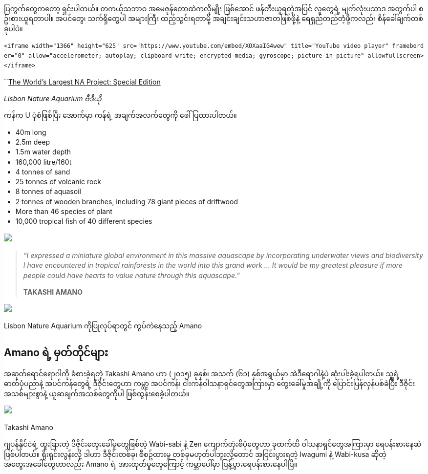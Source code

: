 ပြကွက်တွေကတော့ ရှင်းပါတယ်။ တကယ့်သဘာဝ အမေဇုန်တောထဲကလိုမျိုး ဖြစ်အောင် ဖန်တီးယူရတဲ့အပြင် လူတွေရဲ့ မျက်လုံးပသာဒ အတွက်ပါ စဥ်းစားယူရတာပါ။ အပင်တွေ၊ သက်ရှိတွေပါ အများကြီး ထည့်သွင်းရတာမို့ အချင်းချင်းသဟာဇာတဖြစ်ဖို့နဲ့ ရေရှည်တည်တံ့ဖို့ကလည်း စိန်ခေါ်ချက်တစ်ခုပါပဲ။

`<iframe width="1366" height="625" src="https://www.youtube.com/embed/XOXaaIG4wew" title="YouTube video player" frameborder="0" allow="accelerometer; autoplay; clipboard-write; encrypted-media; gyroscope; picture-in-picture" allowfullscreen></iframe>`

``[The World’s Largest NA Project: Special Edition](https://www.youtube.com/embed/XOXaaIG4wew?feature=oembed)

*Lisbon Nature Aquarium ဗီဒီယို*

ကန်က U ပုံစံဖြစ်ပြီး အောက်မှာ ကန်ရဲ့ အချက်အလက်တွေကို ဖေါ် ပြထားပါတယ်။

* 40m long
* 2.5m deep
* 1.5m water depth
* 160,000 litre/160t
* 4 tonnes of sand
* 25 tonnes of volcanic rock
* 8 tonnes of aquasoil
* 2 tonnes of wooden branches, including 78 giant pieces of driftwood
* More than 46 species of plant
* 10,000 tropical fish of 40 different species

![](https://i0.wp.com/www.aquamm.info/wp-content/uploads/2021/08/takashi-amano-nature-aquarium-lisbon-portugal-1024x614-1.jpg?resize=748%2C449&ssl=1)

> *“I expressed a miniature global environment in this massive aquascape by incorporating underwater views and biodiversity I have encountered in tropical rainforests in the world into this grand work … It would be my greatest pleasure if more people could have hearts to value nature through this aquascape.”*
>
> **TAKASHI AMANO**

![](https://i1.wp.com/www.aquamm.info/wp-content/uploads/2021/08/g_13.jpg?resize=740%2C452&ssl=1)

Lisbon Nature Aquarium ကိုပြုလုပ်ရာတွင် ကွပ်ကဲနေသည့် Amano

## Amano ရဲ့ မှတ်တိုင်များ

အဆုတ်ရောင်ရောဂါကို ခံစားခဲ့ရတဲ့ Takashi Amano ဟာ (၂၀၁၅) ခုနှစ်၊ အသက် (၆၁) နှစ်အရွယ်မှာ အဲဒီရောဂါနဲ့ပဲ ဆုံးပါးခဲ့ရပါတယ်။ သူ့ရဲ့ ဓာတ်ပုံပညာနဲ့ အပင်ကန်တွေရဲ့ ဒီဇိုင်းတွေဟာ ကမ္ဘာ့ အပင်ကန်၊ ငါးကန်ဝါသနာရှင်တွေအကြားမှာ တွေးခေါ်မှုအချို့ကို ပြောင်းပြန်လှန်ပစ်ခဲပြီး ဒီဇိုင်းအသစ်များစွာနဲ့ ယူဆချက်အသစ်တွေကိုပါ ဖြစ်ထွန်းစေခဲ့ပါတယ်။ 

![](https://i2.wp.com/www.aquamm.info/wp-content/uploads/2019/04/sage-of-aquariums.png?resize=661%2C441&ssl=1)

Takashi Amano

ဂျပန်နိုင်ငံရဲ့ ထူးခြားတဲ့ ဒီဇိုင်းတွေးခေါ်မှုတွေဖြစ်တဲ့ Wabi-sabi နဲ့ Zen ကျောက်တုံးစီပုံတွေဟာ ခုထက်ထိ ဝါသနာရှင်တွေအကြားမှာ ရေပန်းစားနေဆဲဖြစ်ပါတယ်။ ရိုးရှင်းလွန်းလို့ ဒါဟာ ဒီဇိုင်းတစ်ခု၊ စီစဥ်ထားမှု တစ်ခုမဟုတ်ပါဘူးလို့တောင် အငြင်းပွားရတဲ့ Iwagumi နဲ့ Wabi-kusa ဆိုတဲ့ အတွေးအခေါ်တွေဟာလည်း Amano ရဲ့ အားထုတ်မှုတွေကြောင့် ကမ္ဘာပေါ်မှာ ပြန့်ပွားရေပန်းစားနေပါပြီ။ 
